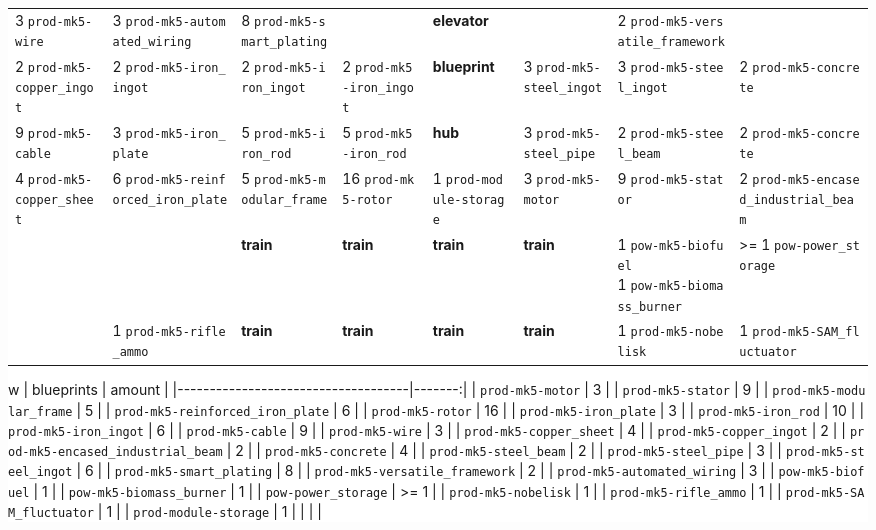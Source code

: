 |                           |                                    |                            |                         |                         |                          |                                                   |                                      |
|---------------------------|------------------------------------|----------------------------|-------------------------|-------------------------|--------------------------|---------------------------------------------------|--------------------------------------|
| 3 `prod-mk5-wire`         | 3 `prod-mk5-automated_wiring`      | 8 `prod-mk5-smart_plating` |                         | **elevator**            |                          | 2 `prod-mk5-versatile_framework`                  |                                      |
| 2 `prod-mk5-copper_ingot` | 2 `prod-mk5-iron_ingot`            | 2 `prod-mk5-iron_ingot`    | 2 `prod-mk5-iron_ingot` | **blueprint**           | 3 `prod-mk5-steel_ingot` | 3 `prod-mk5-steel_ingot`                          | 2 `prod-mk5-concrete`                |
| 9 `prod-mk5-cable`        | 3 `prod-mk5-iron_plate`            | 5 `prod-mk5-iron_rod`      | 5 `prod-mk5-iron_rod`   | **hub**                 | 3 `prod-mk5-steel_pipe`  | 2 `prod-mk5-steel_beam`                           | 2 `prod-mk5-concrete`                |
| 4 `prod-mk5-copper_sheet` | 6 `prod-mk5-reinforced_iron_plate` | 5 `prod-mk5-modular_frame` | 16 `prod-mk5-rotor`     | 1 `prod-module-storage` | 3 `prod-mk5-motor`       | 9 `prod-mk5-stator`                               | 2 `prod-mk5-encased_industrial_beam` |
|                           |                                    | **train**                  | **train**               | **train**               | **train**                | 1 `pow-mk5-biofuel`<br>1 `pow-mk5-biomass_burner` | >= 1 `pow-power_storage`             |
|                           | 1 `prod-mk5-rifle_ammo`            | **train**                  | **train**               | **train**               | **train**                | 1 `prod-mk5-nobelisk`                             | 1 `prod-mk5-SAM_fluctuator`          |
w
| blueprints                         | amount |
|------------------------------------|-------:|
| `prod-mk5-motor`                   |      3 |
| `prod-mk5-stator`                  |      9 |
| `prod-mk5-modular_frame`           |      5 |
| `prod-mk5-reinforced_iron_plate`   |      6 |
| `prod-mk5-rotor`                   |     16 |
| `prod-mk5-iron_plate`              |      3 |
| `prod-mk5-iron_rod`                |     10 |
| `prod-mk5-iron_ingot`              |      6 |
| `prod-mk5-cable`                   |      9 |
| `prod-mk5-wire`                    |      3 |
| `prod-mk5-copper_sheet`            |      4 |
| `prod-mk5-copper_ingot`            |      2 |
| `prod-mk5-encased_industrial_beam` |      2 |
| `prod-mk5-concrete`                |      4 |
| `prod-mk5-steel_beam`              |      2 |
| `prod-mk5-steel_pipe`              |      3 |
| `prod-mk5-steel_ingot`             |      6 |
| `prod-mk5-smart_plating`           |      8 |
| `prod-mk5-versatile_framework`     |      2 |
| `prod-mk5-automated_wiring`        |      3 |
| `pow-mk5-biofuel`                  |      1 |
| `pow-mk5-biomass_burner`           |      1 |
| `pow-power_storage`                |   >= 1 |
| `prod-mk5-nobelisk`                |      1 |
| `prod-mk5-rifle_ammo`              |      1 |
| `prod-mk5-SAM_fluctuator`          |      1 |
| `prod-module-storage`              |      1 |
|                                    |        |